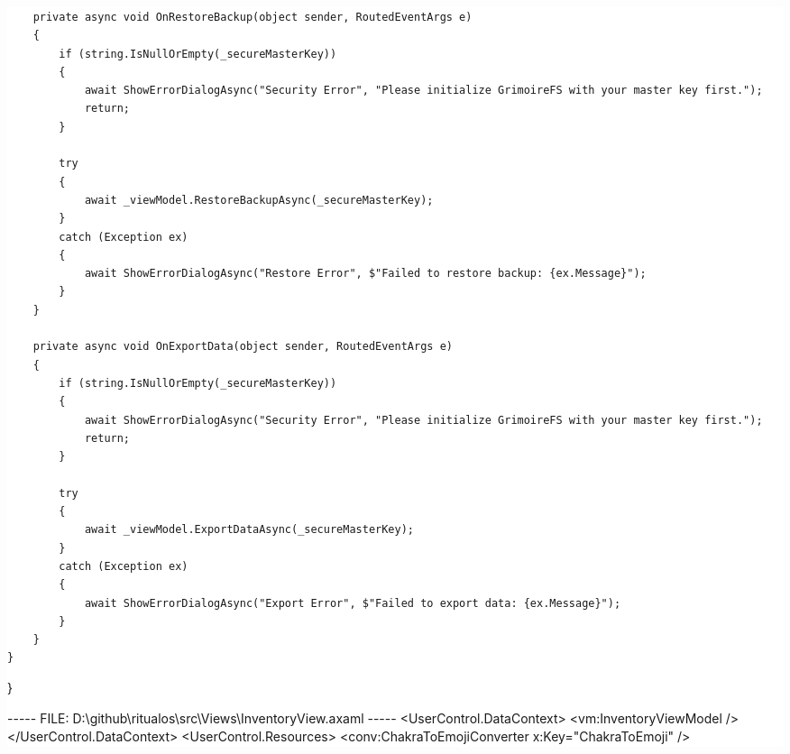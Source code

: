         private async void OnRestoreBackup(object sender, RoutedEventArgs e)
        {
            if (string.IsNullOrEmpty(_secureMasterKey))
            {
                await ShowErrorDialogAsync("Security Error", "Please initialize GrimoireFS with your master key first.");
                return;
            }

            try
            {
                await _viewModel.RestoreBackupAsync(_secureMasterKey);
            }
            catch (Exception ex)
            {
                await ShowErrorDialogAsync("Restore Error", $"Failed to restore backup: {ex.Message}");
            }
        }

        private async void OnExportData(object sender, RoutedEventArgs e)
        {
            if (string.IsNullOrEmpty(_secureMasterKey))
            {
                await ShowErrorDialogAsync("Security Error", "Please initialize GrimoireFS with your master key first.");
                return;
            }

            try
            {
                await _viewModel.ExportDataAsync(_secureMasterKey);
            }
            catch (Exception ex)
            {
                await ShowErrorDialogAsync("Export Error", $"Failed to export data: {ex.Message}");
            }
        }
    }
} 



----- FILE: D:\github\ritualos\src\Views\InventoryView.axaml -----
<UserControl xmlns="https://github.com/avaloniaui"
             xmlns:x="http://schemas.microsoft.com/winfx/2006/xaml"
             xmlns:vm="clr-namespace:RitualOS.ViewModels"
             xmlns:views="clr-namespace:RitualOS.Views"
             xmlns:conv="clr-namespace:RitualOS.Converters"
             x:Class="RitualOS.Views.InventoryView">
    <UserControl.DataContext>
        <vm:InventoryViewModel />
    </UserControl.DataContext>
    <UserControl.Resources>
        <conv:ChakraToEmojiConverter x:Key="ChakraToEmoji" />
